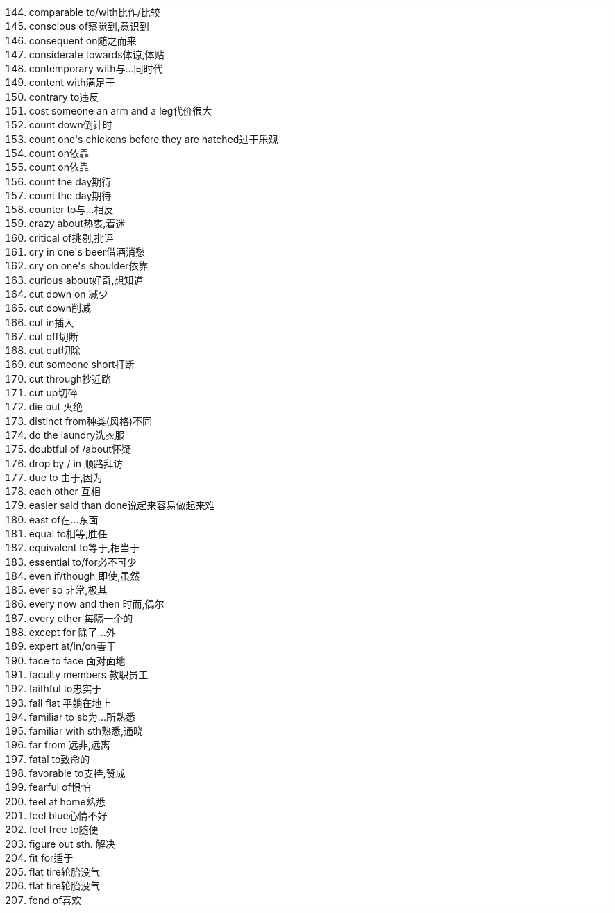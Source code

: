 144. comparable to/with比作/比较
145. conscious of察觉到,意识到
146. consequent on随之而来
147. considerate towards体谅,体贴
148. contemporary with与...同时代
149. content with满足于
150. contrary to违反
151. cost someone an arm and a leg代价很大
152. count down倒计时
153. count one's chickens before they are hatched过于乐观
154. count on依靠
155. count on依靠
156. count the day期待
157. count the day期待
158. counter to与...相反
159. crazy about热衷,着迷
160. critical of挑剔,批评
161. cry in one's beer借酒消愁
162. cry on one's shoulder依靠
163. curious about好奇,想知道
164. cut down on 减少
165. cut down削减
166. cut in插入
167. cut off切断
168. cut out切除
169. cut someone short打断
170. cut through抄近路
171. cut up切碎
172. die out 灭绝
173. distinct from种类(风格)不同
174. do the laundry洗衣服
175. doubtful of /about怀疑
176. drop by / in 顺路拜访
177. due to 由于,因为
178. each other 互相
179.  easier said than done说起来容易做起来难
180. east of在...东面
181. equal to相等,胜任
182. equivalent to等于,相当于
183. essential to/for必不可少
184. even if/though 即使,虽然
185. ever so 非常,极其
186. every now and then 时而,偶尔
187. every other 每隔一个的
188. except for 除了...外
189. expert at/in/on善于
190. face to face 面对面地
191. faculty members 教职员工
192. faithful to忠实于
193. fall flat 平躺在地上
194. familiar to sb为...所熟悉
195. familiar with sth熟悉,通晓
196. far from 远非,远离
197. fatal to致命的
198. favorable to支持,赞成
199. fearful of惧怕
200. feel at home熟悉
201. feel blue心情不好
202. feel free to随便
203. figure out sth. 解决
204. fit for适于
205. flat tire轮胎没气
206. flat tire轮胎没气
207. fond of喜欢